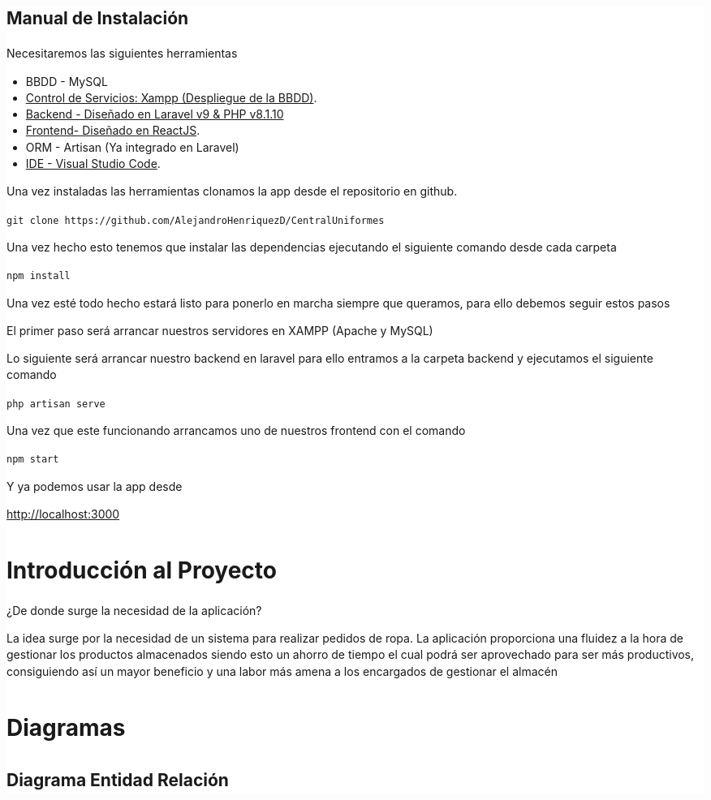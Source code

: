 ## Manual de Instalación

Necesitaremos las siguientes herramientas

- BBDD - MySQL
- [Control de Servicios: Xampp (Despliegue de la BBDD)](https://www.apachefriends.org/es/download.html).
- [Backend - Diseñado en Laravel v9 & PHP v8.1.10](https://laravel.com/)
- [Frontend- Diseñado en ReactJS](https://es.reactjs.org/).
- ORM - Artisan (Ya integrado en Laravel)
- [IDE - Visual Studio Code](https://code.visualstudio.com/).

Una vez instaladas las herramientas clonamos la app desde el repositorio en github.

`git clone https://github.com/AlejandroHenriquezD/CentralUniformes`

Una vez hecho esto tenemos que instalar las dependencias ejecutando el siguiente comando desde cada carpeta

`npm install`

Una vez esté todo hecho estará listo para ponerlo en marcha siempre que queramos, para ello debemos seguir estos pasos

El primer paso será arrancar nuestros servidores en XAMPP (Apache y MySQL)


Lo siguiente será arrancar nuestro backend en laravel para ello entramos a la carpeta backend y ejecutamos el siguiente comando

`php artisan serve`

Una vez que este funcionando arrancamos uno de nuestros frontend con el comando 

`npm start`

Y ya podemos usar la app desde 

[http://localhost:3000](http://localhost:3000)


# Introducción al Proyecto

¿De donde surge la necesidad de la aplicación?

La idea surge por la necesidad de un sistema para realizar pedidos de ropa. La aplicación proporciona una fluidez a la hora de gestionar los productos almacenados siendo esto un ahorro de tiempo el cual podrá ser aprovechado para ser más productivos, consiguiendo así un mayor beneficio y una labor más amena a los encargados de gestionar el almacén

# Diagramas

## Diagrama Entidad Relación